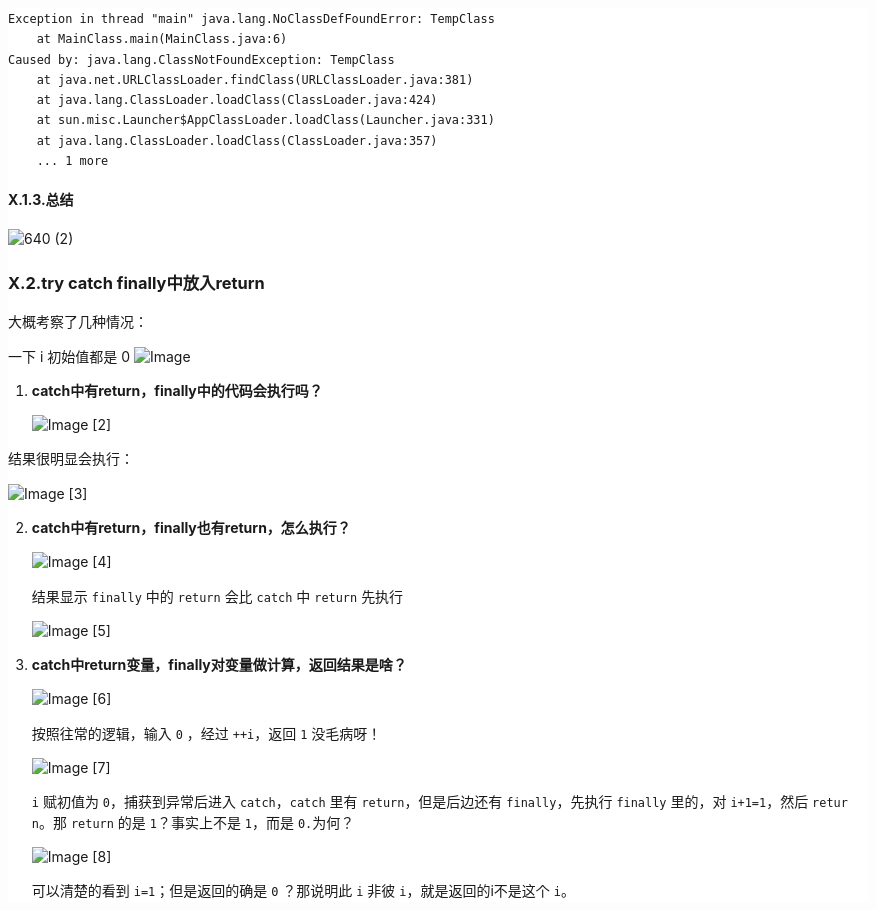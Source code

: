 ```
Exception in thread "main" java.lang.NoClassDefFoundError: TempClass
    at MainClass.main(MainClass.java:6)
Caused by: java.lang.ClassNotFoundException: TempClass
    at java.net.URLClassLoader.findClass(URLClassLoader.java:381)
    at java.lang.ClassLoader.loadClass(ClassLoader.java:424)
    at sun.misc.Launcher$AppClassLoader.loadClass(Launcher.java:331)
    at java.lang.ClassLoader.loadClass(ClassLoader.java:357)
    ... 1 more
```

#### X.1.3.总结

![640 (2)](https://homan-blog.oss-cn-beijing.aliyuncs.com/study-demo/java-core-demo/20210321002059.webp)



### X.2.try catch finally中放入return

大概考察了几种情况：

一下 i 初始值都是 0
![Image](https://homan-blog.oss-cn-beijing.aliyuncs.com/study-demo/java-core-demo/20210321005326.png)

1. **catch中有return，finally中的代码会执行吗？**
   
   ![Image [2]](https://homan-blog.oss-cn-beijing.aliyuncs.com/study-demo/java-core-demo/20210321005335.png)
   

结果很明显会执行：

   ![Image [3]](https://homan-blog.oss-cn-beijing.aliyuncs.com/study-demo/java-core-demo/20210321005348.png)

2. **catch中有return，finally也有return，怎么执行？**

   ![Image [4]](https://homan-blog.oss-cn-beijing.aliyuncs.com/study-demo/java-core-demo/20210321005357.png)

   结果显示 `finally` 中的 `return` 会比 `catch` 中 `return` 先执行

   ![Image [5]](https://homan-blog.oss-cn-beijing.aliyuncs.com/study-demo/java-core-demo/20210321005406.png)

3. **catch中return变量，finally对变量做计算，返回结果是啥？**

   ![Image [6]](https://homan-blog.oss-cn-beijing.aliyuncs.com/study-demo/java-core-demo/20210321005413.png)

   按照往常的逻辑，输入 `0` ，经过 `++i`，返回 `1` 没毛病呀！ 

   ![Image [7]](https://homan-blog.oss-cn-beijing.aliyuncs.com/study-demo/java-core-demo/20210321005420.png)

   `i` 赋初值为 `0`，捕获到异常后进入 `catch`，`catch` 里有 `return`，但是后边还有 `finally`，先执行 `finally` 里的，对 `i+1=1`，然后 `return`。那 `return` 的是 `1`？事实上不是 `1`，而是 `0.`为何？

   ![Image [8]](https://homan-blog.oss-cn-beijing.aliyuncs.com/study-demo/java-core-demo/20210321005437.png)

   可以清楚的看到 `i=1`；但是返回的确是 `0` ？那说明此 `i` 非彼 `i`，就是返回的i不是这个 `i`。

